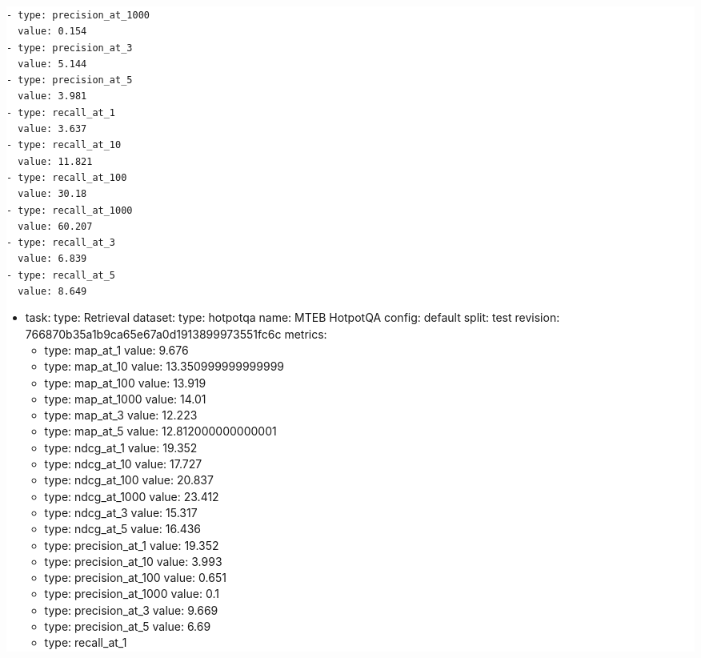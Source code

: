     - type: precision_at_1000
      value: 0.154
    - type: precision_at_3
      value: 5.144
    - type: precision_at_5
      value: 3.981
    - type: recall_at_1
      value: 3.637
    - type: recall_at_10
      value: 11.821
    - type: recall_at_100
      value: 30.18
    - type: recall_at_1000
      value: 60.207
    - type: recall_at_3
      value: 6.839
    - type: recall_at_5
      value: 8.649
  - task:
      type: Retrieval
    dataset:
      type: hotpotqa
      name: MTEB HotpotQA
      config: default
      split: test
      revision: 766870b35a1b9ca65e67a0d1913899973551fc6c
    metrics:
    - type: map_at_1
      value: 9.676
    - type: map_at_10
      value: 13.350999999999999
    - type: map_at_100
      value: 13.919
    - type: map_at_1000
      value: 14.01
    - type: map_at_3
      value: 12.223
    - type: map_at_5
      value: 12.812000000000001
    - type: ndcg_at_1
      value: 19.352
    - type: ndcg_at_10
      value: 17.727
    - type: ndcg_at_100
      value: 20.837
    - type: ndcg_at_1000
      value: 23.412
    - type: ndcg_at_3
      value: 15.317
    - type: ndcg_at_5
      value: 16.436
    - type: precision_at_1
      value: 19.352
    - type: precision_at_10
      value: 3.993
    - type: precision_at_100
      value: 0.651
    - type: precision_at_1000
      value: 0.1
    - type: precision_at_3
      value: 9.669
    - type: precision_at_5
      value: 6.69
    - type: recall_at_1